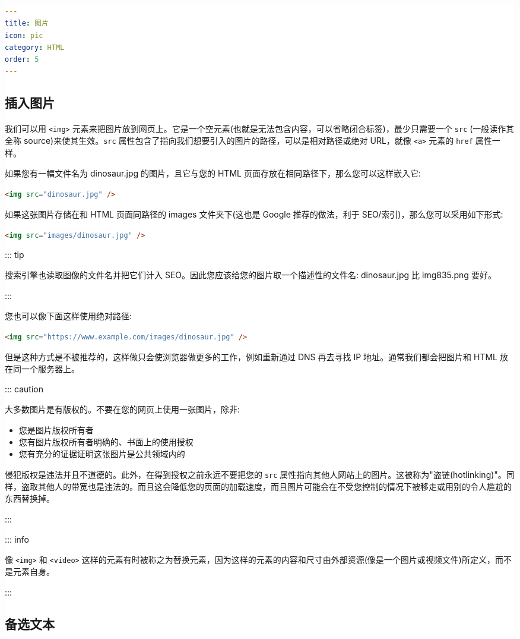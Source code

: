 ```yaml
---
title: 图片
icon: pic
category: HTML
order: 5
---
```


## 插入图片

我们可以用 `<img>` 元素来把图片放到网页上。它是一个空元素(也就是无法包含内容，可以省略闭合标签)，最少只需要一个 `src` (一般读作其全称 source)来使其生效。`src` 属性包含了指向我们想要引入的图片的路径，可以是相对路径或绝对 URL，就像 `<a>` 元素的 `href` 属性一样。

如果您有一幅文件名为 dinosaur.jpg 的图片，且它与您的 HTML 页面存放在相同路径下，那么您可以这样嵌入它:

```html
<img src="dinosaur.jpg" />
```

如果这张图片存储在和 HTML 页面同路径的 images 文件夹下(这也是 Google 推荐的做法，利于 SEO/索引)，那么您可以采用如下形式:

```html
<img src="images/dinosaur.jpg" />
```

::: tip

搜索引擎也读取图像的文件名并把它们计入 SEO。因此您应该给您的图片取一个描述性的文件名: dinosaur.jpg 比 img835.png 要好。

:::

您也可以像下面这样使用绝对路径:

```html
<img src="https://www.example.com/images/dinosaur.jpg" />
```

但是这种方式是不被推荐的，这样做只会使浏览器做更多的工作，例如重新通过 DNS 再去寻找 IP 地址。通常我们都会把图片和 HTML 放在同一个服务器上。

::: caution

大多数图片是有版权的。不要在您的网页上使用一张图片，除非:

- 您是图片版权所有者
- 您有图片版权所有者明确的、书面上的使用授权
- 您有充分的证据证明这张图片是公共领域内的

侵犯版权是违法并且不道德的。此外，在得到授权之前永远不要把您的 `src` 属性指向其他人网站上的图片。这被称为"盗链(hotlinking)"。同样，盗取其他人的带宽也是违法的。而且这会降低您的页面的加载速度，而且图片可能会在不受您控制的情况下被移走或用别的令人尴尬的东西替换掉。

:::

::: info

像 `<img>` 和 `<video>` 这样的元素有时被称之为替换元素，因为这样的元素的内容和尺寸由外部资源(像是一个图片或视频文件)所定义，而不是元素自身。

:::

## 备选文本
